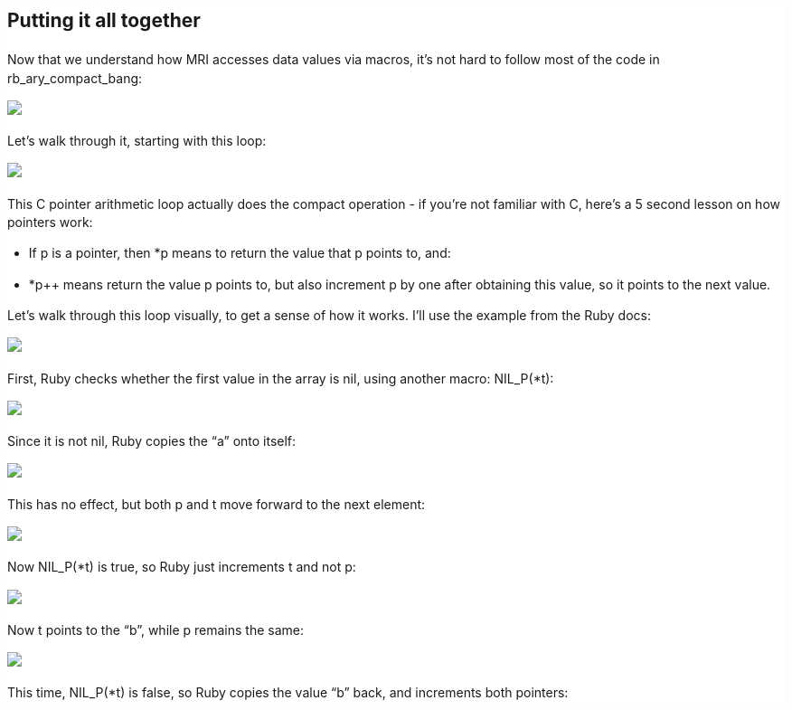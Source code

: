 </ol>

## Putting it all together

Now that we understand how MRI accesses data values via macros, it’s not hard
to follow most of the code in <span class="code">rb_ary_compact_bang</span>:

<img src="https://patshaughnessy.net/assets/2013/1/23/rb_ary_compact_bang.png"/>

Let’s walk through it, starting with this loop:

<img src="https://patshaughnessy.net/assets/2013/1/23/compact-loop.png"/>

This C pointer arithmetic loop actually does the compact operation - if
you’re not familiar with C, here’s a 5 second lesson on how pointers work:

* If <span class="code">p</span> is a pointer, then <span
  class="code">*p</span> means to return the value that <span
  class="code">p</span> points to, and:

* <span class="code">*p++</span> means return the value <span
  class="code">p</span> points to, but also increment <span
  class="code">p</span> by one after obtaining this value, so it points to the
next value.

Let’s walk through this loop visually, to get a sense of how it works. I’ll use
the example from the Ruby docs:

<img src="https://patshaughnessy.net/assets/2013/1/23/ruby-example.png"/>

First, Ruby checks whether the first value in the array is nil, using another
macro: <span class="code">NIL_P(*t)</span>:

<img src="https://patshaughnessy.net/assets/2013/1/23/compacting1.png"/>

Since it is not nil, Ruby copies the “a” onto itself:

<img src="https://patshaughnessy.net/assets/2013/1/23/else.png"/>

This has no effect, but both <span class="code">p</span> and <span class="code">t</span> move forward to the next element:

<img src="https://patshaughnessy.net/assets/2013/1/23/compacting2.png"/>

Now <span class="code">NIL_P(*t)</span> is true, so Ruby just increments <span class="code">t</span> and not <span class="code">p</span>:

<img src="https://patshaughnessy.net/assets/2013/1/23/if.png"/>

Now <span class="code">t</span> points to the “b”, while <span class="code">p</span> remains the same:

<img src="https://patshaughnessy.net/assets/2013/1/23/compacting3.png"/>

This time, <span class="code">NIL_P(*t)</span> is false, so Ruby copies the value “b” back, and
increments both pointers:
